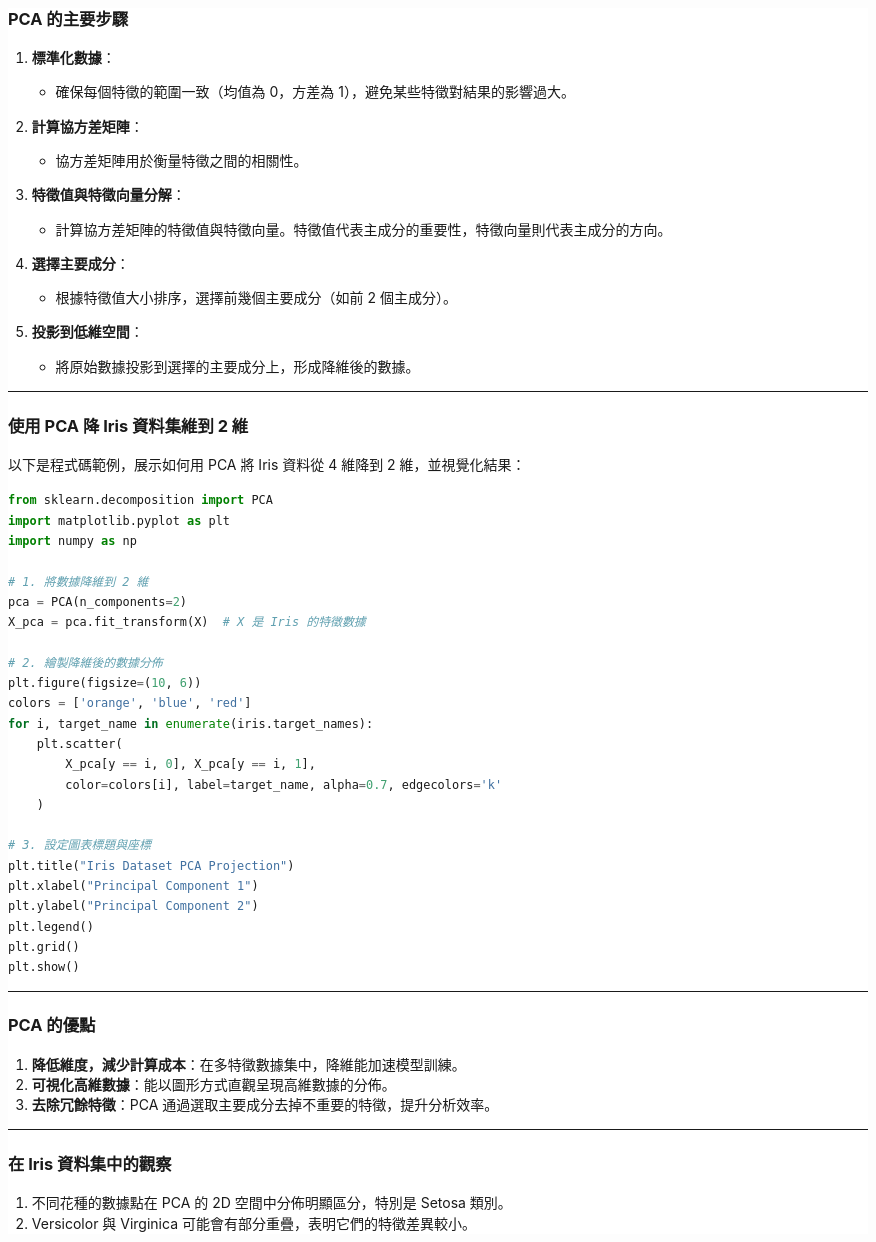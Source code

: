 ### **PCA 的主要步驟**

1. **標準化數據**：
   - 確保每個特徵的範圍一致（均值為 0，方差為 1），避免某些特徵對結果的影響過大。

2. **計算協方差矩陣**：
   - 協方差矩陣用於衡量特徵之間的相關性。

3. **特徵值與特徵向量分解**：
   - 計算協方差矩陣的特徵值與特徵向量。特徵值代表主成分的重要性，特徵向量則代表主成分的方向。

4. **選擇主要成分**：
   - 根據特徵值大小排序，選擇前幾個主要成分（如前 2 個主成分）。

5. **投影到低維空間**：
   - 將原始數據投影到選擇的主要成分上，形成降維後的數據。

---

### **使用 PCA 降 Iris 資料集維到 2 維**

以下是程式碼範例，展示如何用 PCA 將 Iris 資料從 4 維降到 2 維，並視覺化結果：

```python
from sklearn.decomposition import PCA
import matplotlib.pyplot as plt
import numpy as np

# 1. 將數據降維到 2 維
pca = PCA(n_components=2)
X_pca = pca.fit_transform(X)  # X 是 Iris 的特徵數據

# 2. 繪製降維後的數據分佈
plt.figure(figsize=(10, 6))
colors = ['orange', 'blue', 'red']
for i, target_name in enumerate(iris.target_names):
    plt.scatter(
        X_pca[y == i, 0], X_pca[y == i, 1],
        color=colors[i], label=target_name, alpha=0.7, edgecolors='k'
    )

# 3. 設定圖表標題與座標
plt.title("Iris Dataset PCA Projection")
plt.xlabel("Principal Component 1")
plt.ylabel("Principal Component 2")
plt.legend()
plt.grid()
plt.show()
```

---

### **PCA 的優點**
1. **降低維度，減少計算成本**：在多特徵數據集中，降維能加速模型訓練。
2. **可視化高維數據**：能以圖形方式直觀呈現高維數據的分佈。
3. **去除冗餘特徵**：PCA 通過選取主要成分去掉不重要的特徵，提升分析效率。

---

### **在 Iris 資料集中的觀察**
1. 不同花種的數據點在 PCA 的 2D 空間中分佈明顯區分，特別是 Setosa 類別。
2. Versicolor 與 Virginica 可能會有部分重疊，表明它們的特徵差異較小。
